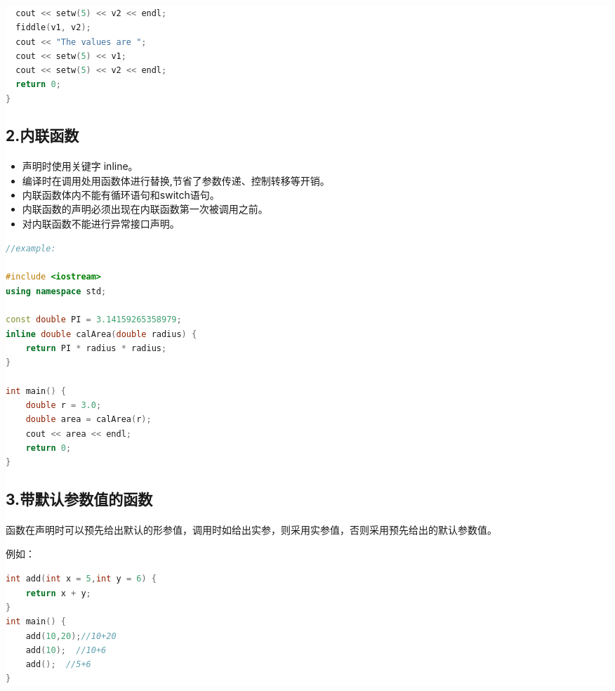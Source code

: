 ```c++
  cout << setw(5) << v2 << endl;
  fiddle(v1, v2);
  cout << "The values are ";
  cout << setw(5) << v1;
  cout << setw(5) << v2 << endl;
  return 0;
}
```





## 2.内联函数

-  声明时使用关键字 inline。 
-  编译时在调用处用函数体进行替换,节省了参数传递、控制转移等开销。 
-  内联函数体内不能有循环语句和switch语句。 
-  内联函数的声明必须出现在内联函数第一次被调用之前。 
-  对内联函数不能进行异常接口声明。 

```c++
//example:

#include <iostream>
using namespace std;

const double PI = 3.14159265358979;
inline double calArea(double radius) {
    return PI * radius * radius;
}

int main() {
    double r = 3.0;
    double area = calArea(r);
    cout << area << endl;
    return 0;
}
```

## 3.带默认参数值的函数

函数在声明时可以预先给出默认的形参值，调用时如给出实参，则采用实参值，否则采用预先给出的默认参数值。

例如：

```c++
int add(int x = 5,int y = 6) {
    return x + y;
}
int main() {
    add(10,20);//10+20
    add(10);  //10+6
    add();  //5+6
}
```
